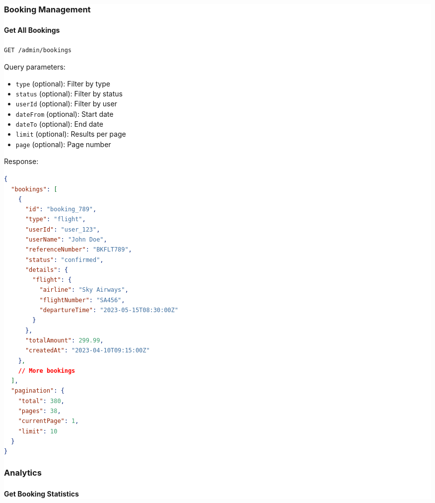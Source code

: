 ### Booking Management

#### Get All Bookings

```
GET /admin/bookings
```

Query parameters:
- `type` (optional): Filter by type
- `status` (optional): Filter by status
- `userId` (optional): Filter by user
- `dateFrom` (optional): Start date
- `dateTo` (optional): End date
- `limit` (optional): Results per page
- `page` (optional): Page number

Response:
```json
{
  "bookings": [
    {
      "id": "booking_789",
      "type": "flight",
      "userId": "user_123",
      "userName": "John Doe",
      "referenceNumber": "BKFLT789",
      "status": "confirmed",
      "details": {
        "flight": {
          "airline": "Sky Airways",
          "flightNumber": "SA456",
          "departureTime": "2023-05-15T08:30:00Z"
        }
      },
      "totalAmount": 299.99,
      "createdAt": "2023-04-10T09:15:00Z"
    },
    // More bookings
  ],
  "pagination": {
    "total": 380,
    "pages": 38,
    "currentPage": 1,
    "limit": 10
  }
}
```

### Analytics

#### Get Booking Statistics
